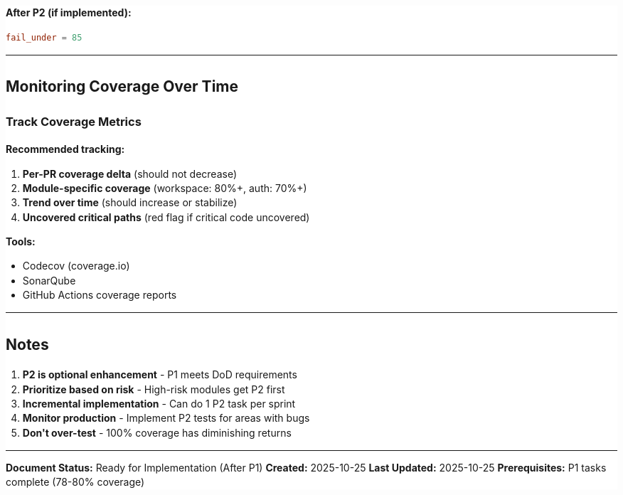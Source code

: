 ```toml
```

**After P2 (if implemented):**
```toml
fail_under = 85
```

---

## Monitoring Coverage Over Time

### Track Coverage Metrics

**Recommended tracking:**
1. **Per-PR coverage delta** (should not decrease)
2. **Module-specific coverage** (workspace: 80%+, auth: 70%+)
3. **Trend over time** (should increase or stabilize)
4. **Uncovered critical paths** (red flag if critical code uncovered)

**Tools:**
- Codecov (coverage.io)
- SonarQube
- GitHub Actions coverage reports

---

## Notes

1. **P2 is optional enhancement** - P1 meets DoD requirements
2. **Prioritize based on risk** - High-risk modules get P2 first
3. **Incremental implementation** - Can do 1 P2 task per sprint
4. **Monitor production** - Implement P2 tests for areas with bugs
5. **Don't over-test** - 100% coverage has diminishing returns

---

**Document Status:** Ready for Implementation (After P1)
**Created:** 2025-10-25
**Last Updated:** 2025-10-25
**Prerequisites:** P1 tasks complete (78-80% coverage)
